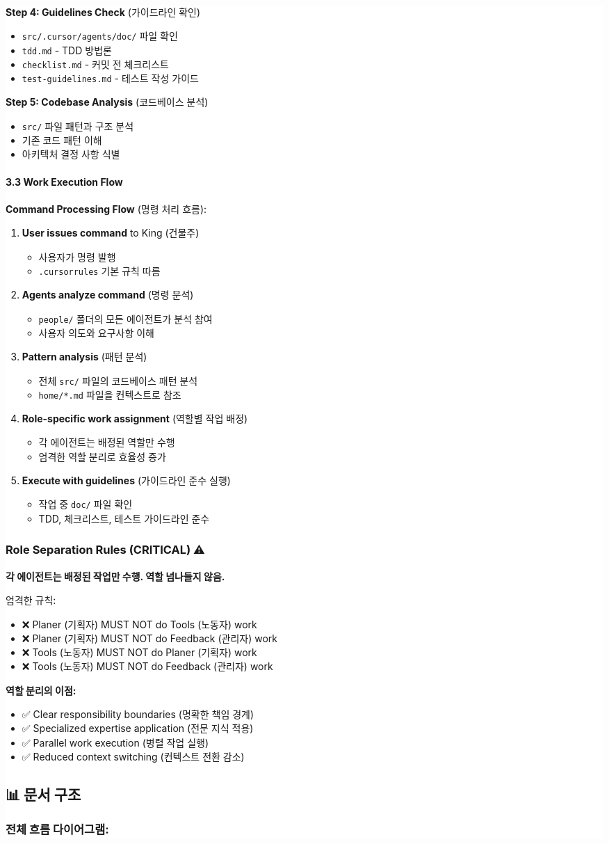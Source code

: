 **Step 4: Guidelines Check** (가이드라인 확인)
- `src/.cursor/agents/doc/` 파일 확인
- `tdd.md` - TDD 방법론
- `checklist.md` - 커밋 전 체크리스트
- `test-guidelines.md` - 테스트 작성 가이드

**Step 5: Codebase Analysis** (코드베이스 분석)
- `src/` 파일 패턴과 구조 분석
- 기존 코드 패턴 이해
- 아키텍처 결정 사항 식별

#### 3.3 Work Execution Flow


**Command Processing Flow** (명령 처리 흐름):

1. **User issues command** to King (건물주)
   - 사용자가 명령 발행
   - `.cursorrules` 기본 규칙 따름

2. **Agents analyze command** (명령 분석)
   - `people/` 폴더의 모든 에이전트가 분석 참여
   - 사용자 의도와 요구사항 이해

3. **Pattern analysis** (패턴 분석)
   - 전체 `src/` 파일의 코드베이스 패턴 분석
   - `home/*.md` 파일을 컨텍스트로 참조

4. **Role-specific work assignment** (역할별 작업 배정)
   - 각 에이전트는 배정된 역할만 수행
   - 엄격한 역할 분리로 효율성 증가

5. **Execute with guidelines** (가이드라인 준수 실행)
   - 작업 중 `doc/` 파일 확인
   - TDD, 체크리스트, 테스트 가이드라인 준수

### Role Separation Rules (CRITICAL) ⚠️


**각 에이전트는 배정된 작업만 수행. 역할 넘나들지 않음.**

엄격한 규칙:
- ❌ Planer (기획자) MUST NOT do Tools (노동자) work
- ❌ Planer (기획자) MUST NOT do Feedback (관리자) work
- ❌ Tools (노동자) MUST NOT do Planer (기획자) work
- ❌ Tools (노동자) MUST NOT do Feedback (관리자) work

**역할 분리의 이점:**
- ✅ Clear responsibility boundaries (명확한 책임 경계)
- ✅ Specialized expertise application (전문 지식 적용)
- ✅ Parallel work execution (병렬 작업 실행)
- ✅ Reduced context switching (컨텍스트 전환 감소)

## 📊 문서 구조

### 전체 흐름 다이어그램:
